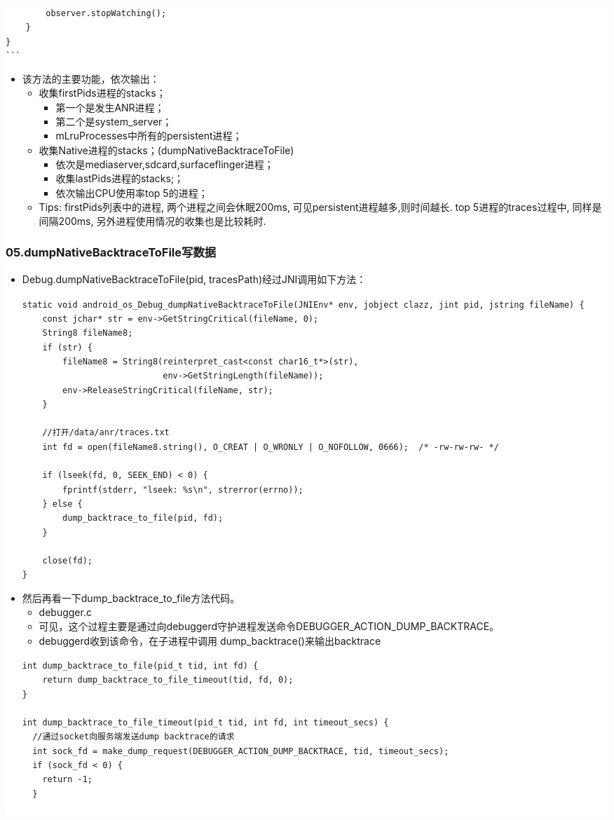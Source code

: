             observer.stopWatching();
        }
    }
    ```
- 该方法的主要功能，依次输出：
    - 收集firstPids进程的stacks；
        - 第一个是发生ANR进程；
        - 第二个是system_server；
        - mLruProcesses中所有的persistent进程；
    - 收集Native进程的stacks；(dumpNativeBacktraceToFile)
        - 依次是mediaserver,sdcard,surfaceflinger进程；
        - 收集lastPids进程的stacks;；
        - 依次输出CPU使用率top 5的进程；
    - Tips: firstPids列表中的进程, 两个进程之间会休眠200ms, 可见persistent进程越多,则时间越长. top 5进程的traces过程中, 同样是间隔200ms, 另外进程使用情况的收集也是比较耗时.


### 05.dumpNativeBacktraceToFile写数据
- Debug.dumpNativeBacktraceToFile(pid, tracesPath)经过JNI调用如下方法：
    ```
    static void android_os_Debug_dumpNativeBacktraceToFile(JNIEnv* env, jobject clazz, jint pid, jstring fileName) {
        const jchar* str = env->GetStringCritical(fileName, 0);
        String8 fileName8;
        if (str) {
            fileName8 = String8(reinterpret_cast<const char16_t*>(str),
                                env->GetStringLength(fileName));
            env->ReleaseStringCritical(fileName, str);
        }
    
        //打开/data/anr/traces.txt
        int fd = open(fileName8.string(), O_CREAT | O_WRONLY | O_NOFOLLOW, 0666);  /* -rw-rw-rw- */
          
        if (lseek(fd, 0, SEEK_END) < 0) {
            fprintf(stderr, "lseek: %s\n", strerror(errno));
        } else {
            dump_backtrace_to_file(pid, fd);
        }
    
        close(fd);
    }
    ```
- 然后再看一下dump_backtrace_to_file方法代码。
    - debugger.c
    - 可见，这个过程主要是通过向debuggerd守护进程发送命令DEBUGGER_ACTION_DUMP_BACKTRACE。
    - debuggerd收到该命令，在子进程中调用 dump_backtrace()来输出backtrace
    ```
    int dump_backtrace_to_file(pid_t tid, int fd) {
        return dump_backtrace_to_file_timeout(tid, fd, 0);
    }
    
    int dump_backtrace_to_file_timeout(pid_t tid, int fd, int timeout_secs) {
      //通过socket向服务端发送dump backtrace的请求
      int sock_fd = make_dump_request(DEBUGGER_ACTION_DUMP_BACKTRACE, tid, timeout_secs);
      if (sock_fd < 0) {
        return -1;
      }
    